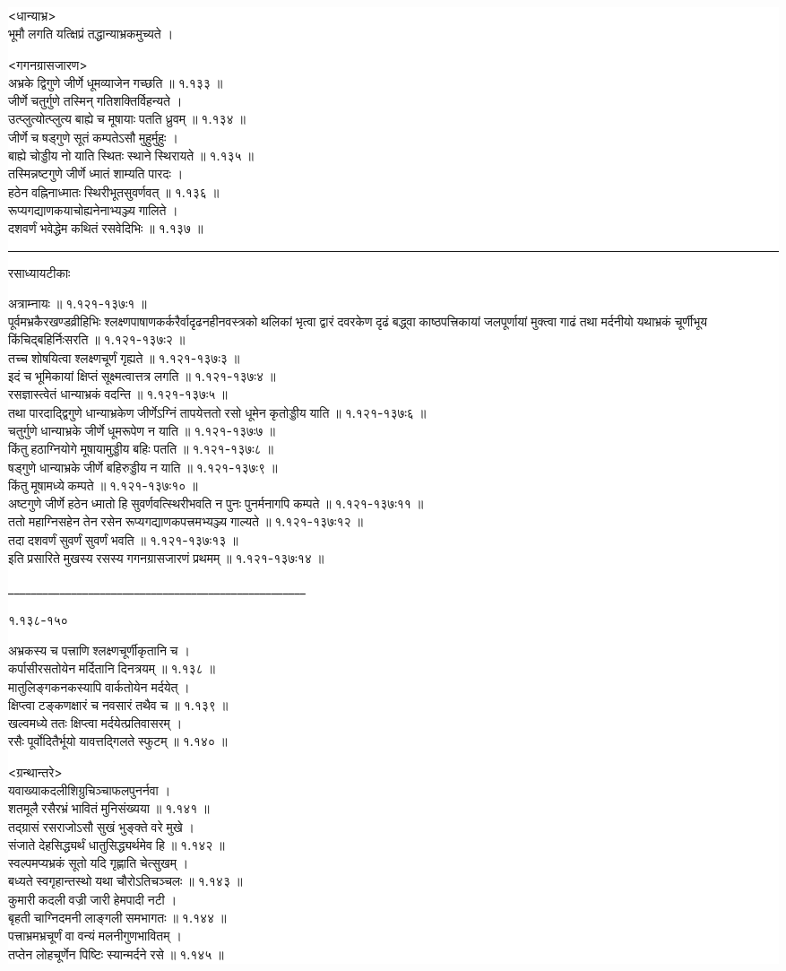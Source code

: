 \<धान्याभ्र\>  
भूमौ लगति यत्क्षिप्रं तद्धान्याभ्रकमुच्यते ।

\<गगनग्रासजारण\>  
अभ्रके द्विगुणे जीर्णे धूमव्याजेन गच्छति ॥ १.१३३ ॥  
जीर्णे चतुर्गुणे तस्मिन् गतिशक्तिर्विहन्यते ।  
उत्प्लुत्योत्प्लुत्य बाह्ये च मूषायाः पतति ध्रुवम् ॥ १.१३४ ॥  
जीर्णे च षड्गुणे सूतं कम्पतेऽसौ मुहुर्मुहुः ।  
बाह्ये चोड्डीय नो याति स्थितः स्थाने स्थिरायते ॥ १.१३५ ॥  
तस्मिन्नष्टगुणे जीर्णे ध्मातं शाम्यति पारदः ।  
हठेन वह्निनाध्मातः स्थिरीभूतसुवर्णवत् ॥ १.१३६ ॥  
रूप्यगद्याणकयाचोह्यनेनाभ्यञ्ज्य गालिते ।  
दशवर्णं भवेद्धेम कथितं रसवेदिभिः ॥ १.१३७ ॥

------------------

रसाध्यायटीकाः

अत्राम्नायः ॥ १.१२१-१३७ः१ ॥  
पूर्वमभ्रकैरखण्डव्रीहिभिः श्लक्ष्णपाषाणकर्करैर्वादृढनहीनवस्त्रको थलिकां भृत्वा द्वारं दवरकेण दृढं बद्ध्वा काष्ठपत्त्रिकायां जलपूर्णायां मुक्त्वा गाढं तथा मर्दनीयो यथाभ्रकं चूर्णीभूय किंचिद्बहिर्निःसरति ॥ १.१२१-१३७ः२ ॥  
तच्च शोषयित्वा श्लक्ष्णचूर्णं गृह्यते ॥ १.१२१-१३७ः३ ॥  
इदं च भूमिकायां क्षिप्तं सूक्ष्मत्वात्तत्र लगति ॥ १.१२१-१३७ः४ ॥  
रसज्ञास्त्वेतं धान्याभ्रकं वदन्ति ॥ १.१२१-१३७ः५ ॥  
तथा पारदाद्द्विगुणे धान्याभ्रकेण जीर्णेऽग्निं तापयेत्ततो रसो धूमेन कृतोड्डीय याति ॥ १.१२१-१३७ः६ ॥  
चतुर्गुणे धान्याभ्रके जीर्णे धूमरूपेण न याति ॥ १.१२१-१३७ः७ ॥  
किंतु हठाग्नियोगे मूषायामुड्डीय बहिः पतति ॥ १.१२१-१३७ः८ ॥  
षड्गुणे धान्याभ्रके जीर्णे बहिरुड्डीय न याति ॥ १.१२१-१३७ः९ ॥  
किंतु मूषामध्ये कम्पते ॥ १.१२१-१३७ः१० ॥  
अष्टगुणे जीर्णे हठेन ध्मातो हि सुवर्णवत्स्थिरीभवति न पुनः पुनर्मनागपि कम्पते ॥ १.१२१-१३७ः११ ॥  
ततो महाग्निसहेन तेन रसेन रूप्यगद्याणकपत्त्रमभ्यञ्ज्य गाल्यते ॥ १.१२१-१३७ः१२ ॥  
तदा दशवर्णं सुवर्णं सुवर्णं भवति ॥ १.१२१-१३७ः१३ ॥  
इति प्रसारिते मुखस्य रसस्य गगनग्रासजारणं प्रथमम् ॥ १.१२१-१३७ः१४ ॥

\_\_\_\_\_\_\_\_\_\_\_\_\_\_\_\_\_\_\_\_\_\_\_\_\_\_\_\_\_\_\_\_\_\_\_\_\_\_\_\_\_\_\_\_\_\_\_\_\_\_\_\_

१.१३८-१५०


अभ्रकस्य च पत्त्राणि श्लक्ष्णचूर्णीकृतानि च ।  
कर्पासीरसतोयेन मर्दितानि दिनत्रयम् ॥ १.१३८ ॥  
मातुलिङ्गकनकस्यापि वार्कतोयेन मर्दयेत् ।  
क्षिप्त्वा टङ्कणक्षारं च नवसारं तथैव च ॥ १.१३९ ॥  
खल्वमध्ये ततः क्षिप्त्वा मर्दयेत्प्रतिवासरम् ।  
रसैः पूर्वोदितैर्भूयो यावत्तद्गिलते स्फुटम् ॥ १.१४० ॥

\<ग्रन्थान्तरे\>  
यवाख्याकदलीशिग्रुचिञ्चाफलपुनर्नवा ।  
शतमूलै रसैरभ्रं भावितं मुनिसंख्यया ॥ १.१४१ ॥  
तद्ग्रासं रसराजोऽसौ सुखं भुङ्क्ते वरे मुखे ।  
संजाते देहसिद्ध्यर्थं धातुसिद्ध्यर्थमेव हि ॥ १.१४२ ॥  
स्वल्पमप्यभ्रकं सूतो यदि गृह्णाति चेत्सुखम् ।  
बध्यते स्वगृहान्तस्थो यथा चौरोऽतिचञ्चलः ॥ १.१४३ ॥  
कुमारी कदली वज्री जारी हेमपादी नटी ।  
बृहती चाग्निदमनी लाङ्गली समभागतः ॥ १.१४४ ॥  
पत्त्राभ्रमभ्रचूर्णं वा वन्यं मलनीगुणभावितम् ।  
तप्तेन लोहचूर्णेन पिष्टिः स्यान्मर्दने रसे ॥ १.१४५ ॥
